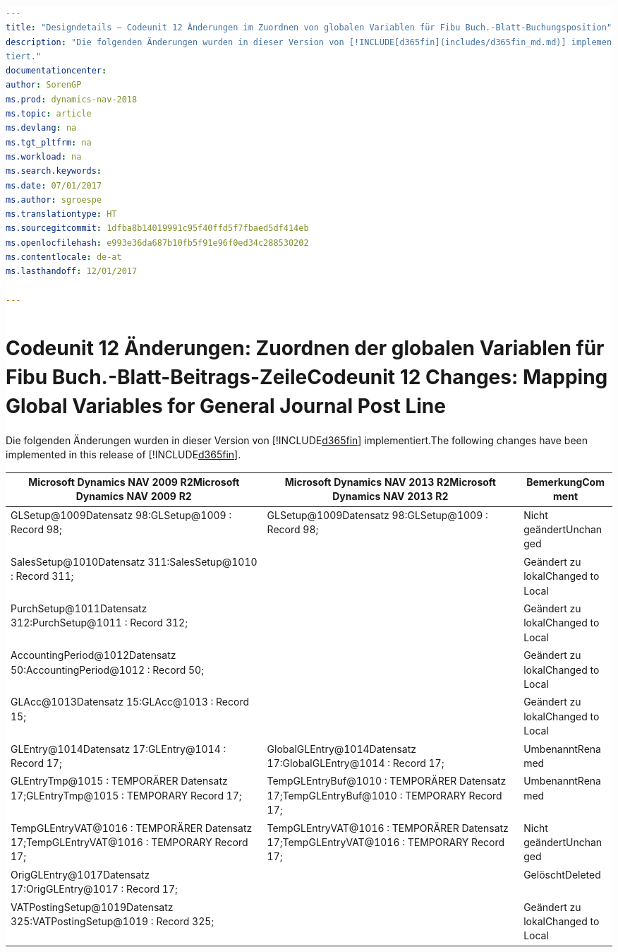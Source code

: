 ```yaml
---
title: "Designdetails – Codeunit 12 Änderungen im Zuordnen von globalen Variablen für Fibu Buch.-Blatt-Buchungsposition"
description: "Die folgenden Änderungen wurden in dieser Version von [!INCLUDE[d365fin](includes/d365fin_md.md)] implementiert."
documentationcenter: 
author: SorenGP
ms.prod: dynamics-nav-2018
ms.topic: article
ms.devlang: na
ms.tgt_pltfrm: na
ms.workload: na
ms.search.keywords: 
ms.date: 07/01/2017
ms.author: sgroespe
ms.translationtype: HT
ms.sourcegitcommit: 1dfba8b14019991c95f40ffd5f7fbaed5df414eb
ms.openlocfilehash: e993e36da687b10fb5f91e96f0ed34c288530202
ms.contentlocale: de-at
ms.lasthandoff: 12/01/2017

---
```

# <a name="codeunit-12-changes-mapping-global-variables-for-general-journal-post-line"></a><span data-ttu-id="3249b-103">Codeunit 12 Änderungen: Zuordnen der globalen Variablen für Fibu Buch.-Blatt-Beitrags-Zeile</span><span class="sxs-lookup"><span data-stu-id="3249b-103">Codeunit 12 Changes: Mapping Global Variables for General Journal Post Line</span></span>
<span data-ttu-id="3249b-104">Die folgenden Änderungen wurden in dieser Version von [!INCLUDE[d365fin](includes/d365fin_md.md)] implementiert.</span><span class="sxs-lookup"><span data-stu-id="3249b-104">The following changes have been implemented in this release of [!INCLUDE[d365fin](includes/d365fin_md.md)].</span></span>  

|<span data-ttu-id="3249b-105">**Microsoft Dynamics NAV 2009 R2**</span><span class="sxs-lookup"><span data-stu-id="3249b-105">**Microsoft Dynamics NAV 2009 R2**</span></span>|<span data-ttu-id="3249b-106">**Microsoft Dynamics NAV 2013 R2**</span><span class="sxs-lookup"><span data-stu-id="3249b-106">**Microsoft Dynamics NAV 2013 R2**</span></span>|<span data-ttu-id="3249b-107">**Bemerkung**</span><span class="sxs-lookup"><span data-stu-id="3249b-107">**Comment**</span></span>|  
|----------------------------------------|----------------------------------------|-----------------|  
|<span data-ttu-id="3249b-108">GLSetup@1009Datensatz 98:</span><span class="sxs-lookup"><span data-stu-id="3249b-108">GLSetup@1009 : Record 98;</span></span>|<span data-ttu-id="3249b-109">GLSetup@1009Datensatz 98:</span><span class="sxs-lookup"><span data-stu-id="3249b-109">GLSetup@1009 : Record 98;</span></span>|<span data-ttu-id="3249b-110">Nicht geändert</span><span class="sxs-lookup"><span data-stu-id="3249b-110">Unchanged</span></span>|  
|<span data-ttu-id="3249b-111">SalesSetup@1010Datensatz 311:</span><span class="sxs-lookup"><span data-stu-id="3249b-111">SalesSetup@1010 : Record 311;</span></span>||<span data-ttu-id="3249b-112">Geändert zu lokal</span><span class="sxs-lookup"><span data-stu-id="3249b-112">Changed to Local</span></span>|  
|<span data-ttu-id="3249b-113">PurchSetup@1011Datensatz 312:</span><span class="sxs-lookup"><span data-stu-id="3249b-113">PurchSetup@1011 : Record 312;</span></span>||<span data-ttu-id="3249b-114">Geändert zu lokal</span><span class="sxs-lookup"><span data-stu-id="3249b-114">Changed to Local</span></span>|  
|<span data-ttu-id="3249b-115">AccountingPeriod@1012Datensatz 50:</span><span class="sxs-lookup"><span data-stu-id="3249b-115">AccountingPeriod@1012 : Record 50;</span></span>||<span data-ttu-id="3249b-116">Geändert zu lokal</span><span class="sxs-lookup"><span data-stu-id="3249b-116">Changed to Local</span></span>|  
|<span data-ttu-id="3249b-117">GLAcc@1013Datensatz 15:</span><span class="sxs-lookup"><span data-stu-id="3249b-117">GLAcc@1013 : Record 15;</span></span>||<span data-ttu-id="3249b-118">Geändert zu lokal</span><span class="sxs-lookup"><span data-stu-id="3249b-118">Changed to Local</span></span>|  
|<span data-ttu-id="3249b-119">GLEntry@1014Datensatz 17:</span><span class="sxs-lookup"><span data-stu-id="3249b-119">GLEntry@1014 : Record 17;</span></span>|<span data-ttu-id="3249b-120">GlobalGLEntry@1014Datensatz 17:</span><span class="sxs-lookup"><span data-stu-id="3249b-120">GlobalGLEntry@1014 : Record 17;</span></span>|<span data-ttu-id="3249b-121">Umbenannt</span><span class="sxs-lookup"><span data-stu-id="3249b-121">Renamed</span></span>|  
|<span data-ttu-id="3249b-122">GLEntryTmp@1015 : TEMPORÄRER Datensatz 17;</span><span class="sxs-lookup"><span data-stu-id="3249b-122">GLEntryTmp@1015 : TEMPORARY Record 17;</span></span>|<span data-ttu-id="3249b-123">TempGLEntryBuf@1010 : TEMPORÄRER Datensatz 17;</span><span class="sxs-lookup"><span data-stu-id="3249b-123">TempGLEntryBuf@1010 : TEMPORARY Record 17;</span></span>|<span data-ttu-id="3249b-124">Umbenannt</span><span class="sxs-lookup"><span data-stu-id="3249b-124">Renamed</span></span>|  
|<span data-ttu-id="3249b-125">TempGLEntryVAT@1016 : TEMPORÄRER Datensatz 17;</span><span class="sxs-lookup"><span data-stu-id="3249b-125">TempGLEntryVAT@1016 : TEMPORARY Record 17;</span></span>|<span data-ttu-id="3249b-126">TempGLEntryVAT@1016 : TEMPORÄRER Datensatz 17;</span><span class="sxs-lookup"><span data-stu-id="3249b-126">TempGLEntryVAT@1016 : TEMPORARY Record 17;</span></span>|<span data-ttu-id="3249b-127">Nicht geändert</span><span class="sxs-lookup"><span data-stu-id="3249b-127">Unchanged</span></span>|  
|<span data-ttu-id="3249b-128">OrigGLEntry@1017Datensatz 17:</span><span class="sxs-lookup"><span data-stu-id="3249b-128">OrigGLEntry@1017 : Record 17;</span></span>||<span data-ttu-id="3249b-129">Gelöscht</span><span class="sxs-lookup"><span data-stu-id="3249b-129">Deleted</span></span>|  
|<span data-ttu-id="3249b-130">VATPostingSetup@1019Datensatz 325:</span><span class="sxs-lookup"><span data-stu-id="3249b-130">VATPostingSetup@1019 : Record 325;</span></span>||<span data-ttu-id="3249b-131">Geändert zu lokal</span><span class="sxs-lookup"><span data-stu-id="3249b-131">Changed to Local</span></span>|  